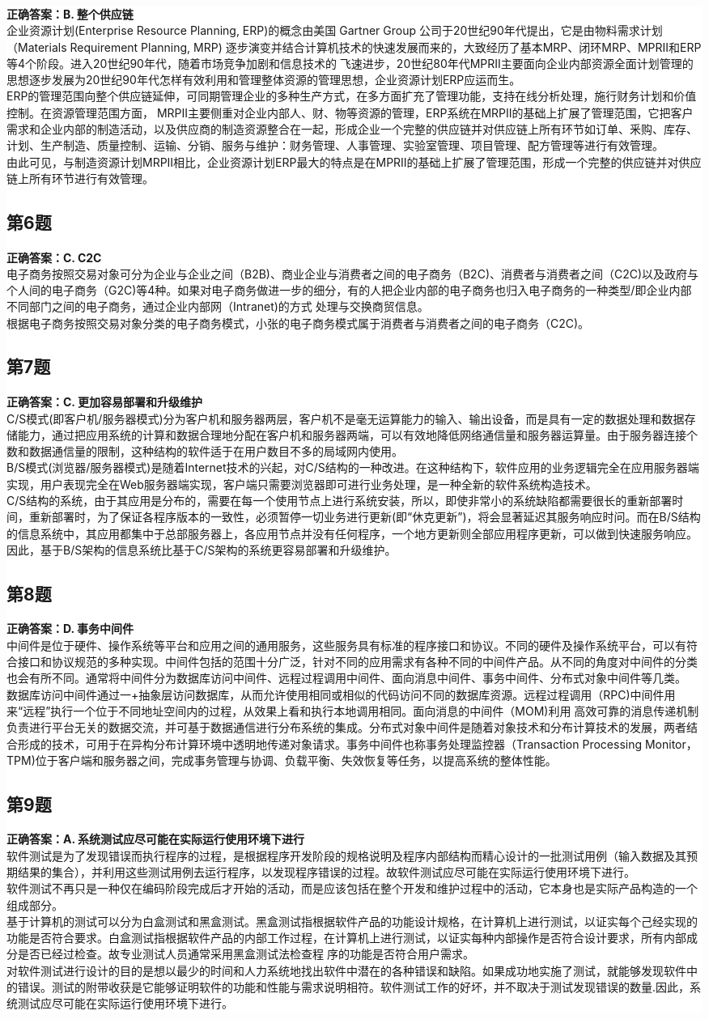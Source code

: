 **正确答案：B. 整个供应链**  
企业资源计划(Enterprise Resource Planning, ERP)的概念由美国 Gartner Group 公司于20世纪90年代提出，它是由物料需求计划（Materials Requirement Planning, MRP) 逐步演变并结合计算机技术的快速发展而来的，大致经历了基本MRP、闭环MRP、MPRII和ERP等4个阶段。进入20世纪90年代，随着市场竞争加剧和信息技术的 飞速进步，20世纪80年代MPRII主要面向企业内部资源全面计划管理的思想逐步发展为20世纪90年代怎样有效利用和管理整体资源的管理思想，企业资源计划ERP应运而生。  
ERP的管理范围向整个供应链延伸，可同期管理企业的多种生产方式，在多方面扩充了管理功能，支持在线分析处理，施行财务计划和价值控制。在资源管理范围方面， MRPII主要侧重对企业内部人、财、物等资源的管理，ERP系统在MRPII的基础上扩展了管理范围，它把客户需求和企业内部的制造活动，以及供应商的制造资源整合在一起，形成企业一个完整的供应链并对供应链上所有环节如订单、釆购、库存、计划、生产制造、质量控制、运输、分销、服务与维护：财务管理、人事管理、实验室管理、项目管理、配方管理等进行有效管理。  
由此可见，与制造资源计划MRPII相比，企业资源计划ERP最大的特点是在MPRII的基础上扩展了管理范围，形成一个完整的供应链并对供应链上所有环节进行有效管理。  


## 第6题 ##

**正确答案：C. C2C**  
电子商务按照交易对象可分为企业与企业之间（B2B)、商业企业与消费者之间的电子商务（B2C)、消费者与消费者之间（C2C)以及政府与个人间的电子商务（G2C)等4种。如果对电子商务做进一步的细分，有的人把企业内部的电子商务也归入电子商务的一种类型/即企业内部不同部门之间的电子商务，通过企业内部网（Intranet)的方式 处理与交换商贸信息。  
根据电子商务按照交易对象分类的电子商务模式，小张的电子商务模式属于消费者与消费者之间的电子商务（C2C)。  


## 第7题 ##

**正确答案：C. 更加容易部署和升级维护**  
C/S模式(即客户机/服务器模式)分为客户机和服务器两层，客户机不是毫无运算能力的输入、输出设备，而是具有一定的数据处理和数据存储能力，通过把应用系统的计算和数据合理地分配在客户机和服务器两端，可以有效地降低网络通信量和服务器运算量。由于服务器连接个数和数据通信量的限制，这种结构的软件适于在用户数目不多的局域网内使用。  
B/S模式(浏览器/服务器模式)是随着Internet技术的兴起，对C/S结构的一种改进。在这种结构下，软件应用的业务逻辑完全在应用服务器端实现，用户表现完全在Web服务器端实现，客户端只需要浏览器即可进行业务处理，是一种全新的软件系统构造技术。  
C/S结构的系统，由于其应用是分布的，需要在每一个使用节点上进行系统安装，所以，即使非常小的系统缺陷都需要很长的重新部署时间，重新部署时，为了保证各程序版本的一致性，必须暂停一切业务进行更新(即“休克更新”)，将会显著延迟其服务响应时问。而在B/S结构的信息系统中，其应用都集中于总部服务器上，各应用节点并没有任何程序，一个地方更新则全部应用程序更新，可以做到快速服务响应。  
因此，基于B/S架构的信息系统比基于C/S架构的系统更容易部署和升级维护。  


## 第8题 ##

**正确答案：D. 事务中间件**  
中间件是位于硬件、操作系统等平台和应用之间的通用服务，这些服务具有标准的程序接口和协议。不同的硬件及操作系统平台，可以有符合接口和协议规范的多种实现。中间件包括的范围十分广泛，针对不同的应用需求有各种不同的中间件产品。从不同的角度对中间件的分类也会有所不同。通常将中间件分为数据库访问中间件、远程过程调用中间件、面向消息中间件、事务中间件、分布式对象中间件等几类。  
数据库访问中间件通过一+抽象层访问数据库，从而允许使用相同或相似的代码访问不同的数据库资源。远程过程调用（RPC)中间件用来“远程”执行一个位于不同地址空间内的过程，从效果上看和执行本地调用相同。面向消息的中间件（MOM)利用 高效可靠的消息传递机制负责进行平台无关的数据交流，并可基于数据通信进行分布系统的集成。分布式对象中间件是随着对象技术和分布计算技术的发展，两者结合形成的技术，可用于在异构分布计算环境中透明地传递对象请求。事务中间件也称事务处理监控器（Transaction Processing Monitor，TPM)位于客户端和服务器之间，完成事务管理与协调、负载平衡、失效恢复等任务，以提高系统的整体性能。  


## 第9题 ##

**正确答案：A. 系统测试应尽可能在实际运行使用环境下进行**  
软件测试是为了发现错误而执行程序的过程，是根据程序开发阶段的规格说明及程序内部结构而精心设计的一批测试用例（输入数据及其预期结果的集合），并利用这些测试用例去运行程序，以发现程序错误的过程。故软件测试应尽可能在实际运行使用环境下进行。  
软件测试不再只是一种仅在编码阶段完成后才开始的活动，而是应该包括在整个开发和维护过程中的活动，它本身也是实际产品构造的一个组成部分。  
基于计算机的测试可以分为白盒测试和黑盒测试。黑盒测试指根据软件产品的功能设计规格，在计算机上进行测试，以证实每个己经实现的功能是否符合要求。白盒测试指根据软件产品的内部工作过程，在计算机上进行测试，以证实每种内部操作是否符合设计要求，所有内部成分是否已经过检查。故专业测试人员通常采用黑盒测试法检查程 序的功能是否符合用户需求。  
对软件测试进行设计的目的是想以最少的时间和人力系统地找出软件中潜在的各种错误和缺陷。如果成功地实施了测试，就能够发现软件中的错误。测试的附带收获是它能够证明软件的功能和性能与需求说明相符。软件测试工作的好坏，并不取决于测试发现错误的数量.因此，系统测试应尽可能在实际运行使用环境下进行。  
